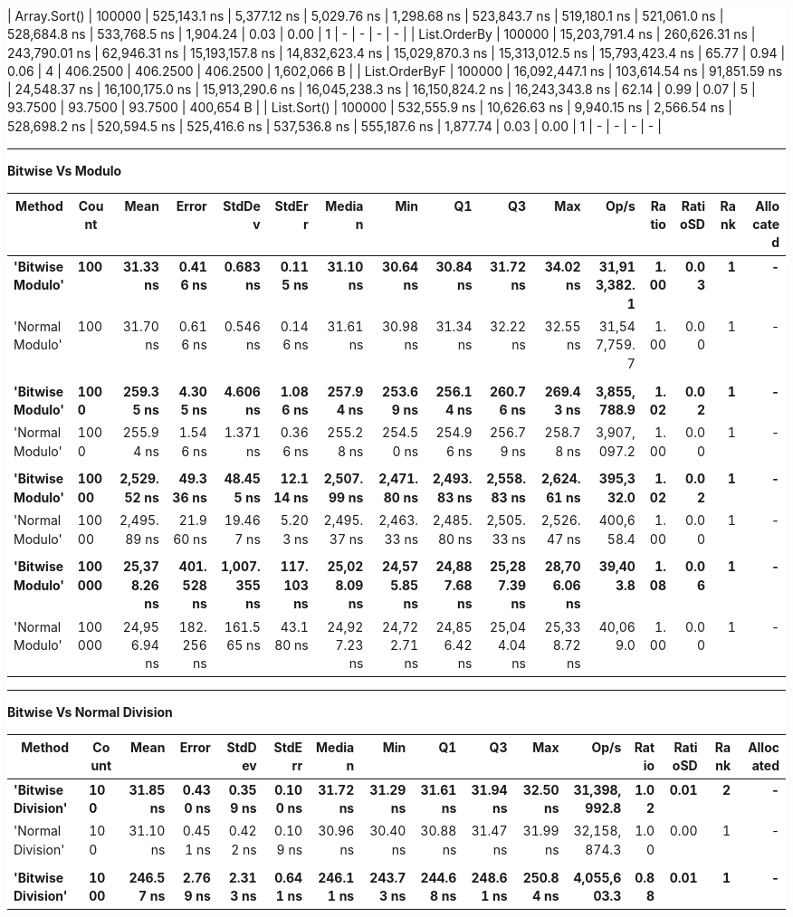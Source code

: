 |                         Array.Sort() | 100000 |    525,143.1 ns |   5,377.12 ns |     5,029.76 ns |   1,298.68 ns |    523,843.7 ns |    519,180.1 ns |    521,061.0 ns |    528,684.8 ns |    533,768.5 ns |     1,904.24 |  0.03 |    0.00 |    1 |         - |         - |         - |           - |
|                         List.OrderBy | 100000 | 15,203,791.4 ns | 260,626.31 ns |   243,790.01 ns |  62,946.31 ns | 15,193,157.8 ns | 14,832,623.4 ns | 15,029,870.3 ns | 15,313,012.5 ns | 15,793,423.4 ns |        65.77 |  0.94 |    0.06 |    4 |  406.2500 |  406.2500 |  406.2500 | 1,602,066 B |
|                        List.OrderByF | 100000 | 16,092,447.1 ns | 103,614.54 ns |    91,851.59 ns |  24,548.37 ns | 16,100,175.0 ns | 15,913,290.6 ns | 16,045,238.3 ns | 16,150,824.2 ns | 16,243,343.8 ns |        62.14 |  0.99 |    0.07 |    5 |   93.7500 |   93.7500 |   93.7500 |   400,654 B |
|                          List.Sort() | 100000 |    532,555.9 ns |  10,626.63 ns |     9,940.15 ns |   2,566.54 ns |    528,698.2 ns |    520,594.5 ns |    525,416.6 ns |    537,536.8 ns |    555,187.6 ns |     1,877.74 |  0.03 |    0.00 |    1 |         - |         - |         - |           - |

----------
**Bitwise Vs Modulo**


|           Method |  Count |         Mean |      Error |       StdDev |     StdErr |       Median |          Min |           Q1 |           Q3 |          Max |         Op/s | Ratio | RatioSD | Rank | Allocated |
|----------------- |------- |-------------:|-----------:|-------------:|-----------:|-------------:|-------------:|-------------:|-------------:|-------------:|-------------:|------:|--------:|-----:|----------:|
| **&#39;Bitwise Modulo&#39;** |    **100** |     **31.33 ns** |   **0.416 ns** |     **0.683 ns** |   **0.115 ns** |     **31.10 ns** |     **30.64 ns** |     **30.84 ns** |     **31.72 ns** |     **34.02 ns** | **31,913,382.1** |  **1.00** |    **0.03** |    **1** |         **-** |
|  &#39;Normal Modulo&#39; |    100 |     31.70 ns |   0.616 ns |     0.546 ns |   0.146 ns |     31.61 ns |     30.98 ns |     31.34 ns |     32.22 ns |     32.55 ns | 31,547,759.7 |  1.00 |    0.00 |    1 |         - |
|                  |        |              |            |              |            |              |              |              |              |              |              |       |         |      |           |
| **&#39;Bitwise Modulo&#39;** |   **1000** |    **259.35 ns** |   **4.305 ns** |     **4.606 ns** |   **1.086 ns** |    **257.94 ns** |    **253.69 ns** |    **256.14 ns** |    **260.76 ns** |    **269.43 ns** |  **3,855,788.9** |  **1.02** |    **0.02** |    **1** |         **-** |
|  &#39;Normal Modulo&#39; |   1000 |    255.94 ns |   1.546 ns |     1.371 ns |   0.366 ns |    255.28 ns |    254.50 ns |    254.96 ns |    256.79 ns |    258.78 ns |  3,907,097.2 |  1.00 |    0.00 |    1 |         - |
|                  |        |              |            |              |            |              |              |              |              |              |              |       |         |      |           |
| **&#39;Bitwise Modulo&#39;** |  **10000** |  **2,529.52 ns** |  **49.336 ns** |    **48.455 ns** |  **12.114 ns** |  **2,507.99 ns** |  **2,471.80 ns** |  **2,493.83 ns** |  **2,558.83 ns** |  **2,624.61 ns** |    **395,332.0** |  **1.02** |    **0.02** |    **1** |         **-** |
|  &#39;Normal Modulo&#39; |  10000 |  2,495.89 ns |  21.960 ns |    19.467 ns |   5.203 ns |  2,495.37 ns |  2,463.33 ns |  2,485.80 ns |  2,505.33 ns |  2,526.47 ns |    400,658.4 |  1.00 |    0.00 |    1 |         - |
|                  |        |              |            |              |            |              |              |              |              |              |              |       |         |      |           |
| **&#39;Bitwise Modulo&#39;** | **100000** | **25,378.26 ns** | **401.528 ns** | **1,007.355 ns** | **117.103 ns** | **25,028.09 ns** | **24,575.85 ns** | **24,887.68 ns** | **25,287.39 ns** | **28,706.06 ns** |     **39,403.8** |  **1.08** |    **0.06** |    **1** |         **-** |
|  &#39;Normal Modulo&#39; | 100000 | 24,956.94 ns | 182.256 ns |   161.565 ns |  43.180 ns | 24,927.23 ns | 24,722.71 ns | 24,856.42 ns | 25,044.04 ns | 25,338.72 ns |     40,069.0 |  1.00 |    0.00 |    1 |         - |

----------
**Bitwise Vs Normal Division**


|             Method |  Count |         Mean |      Error |     StdDev |    StdErr |       Median |          Min |           Q1 |           Q3 |          Max |         Op/s | Ratio | RatioSD | Rank | Allocated |
|------------------- |------- |-------------:|-----------:|-----------:|----------:|-------------:|-------------:|-------------:|-------------:|-------------:|-------------:|------:|--------:|-----:|----------:|
| **&#39;Bitwise Division&#39;** |    **100** |     **31.85 ns** |   **0.430 ns** |   **0.359 ns** |  **0.100 ns** |     **31.72 ns** |     **31.29 ns** |     **31.61 ns** |     **31.94 ns** |     **32.50 ns** | **31,398,992.8** |  **1.02** |    **0.01** |    **2** |         **-** |
|  &#39;Normal Division&#39; |    100 |     31.10 ns |   0.451 ns |   0.422 ns |  0.109 ns |     30.96 ns |     30.40 ns |     30.88 ns |     31.47 ns |     31.99 ns | 32,158,874.3 |  1.00 |    0.00 |    1 |         - |
|                    |        |              |            |            |           |              |              |              |              |              |              |       |         |      |           |
| **&#39;Bitwise Division&#39;** |   **1000** |    **246.57 ns** |   **2.769 ns** |   **2.313 ns** |  **0.641 ns** |    **246.11 ns** |    **243.73 ns** |    **244.68 ns** |    **248.61 ns** |    **250.84 ns** |  **4,055,603.3** |  **0.88** |    **0.01** |    **1** |         **-** |